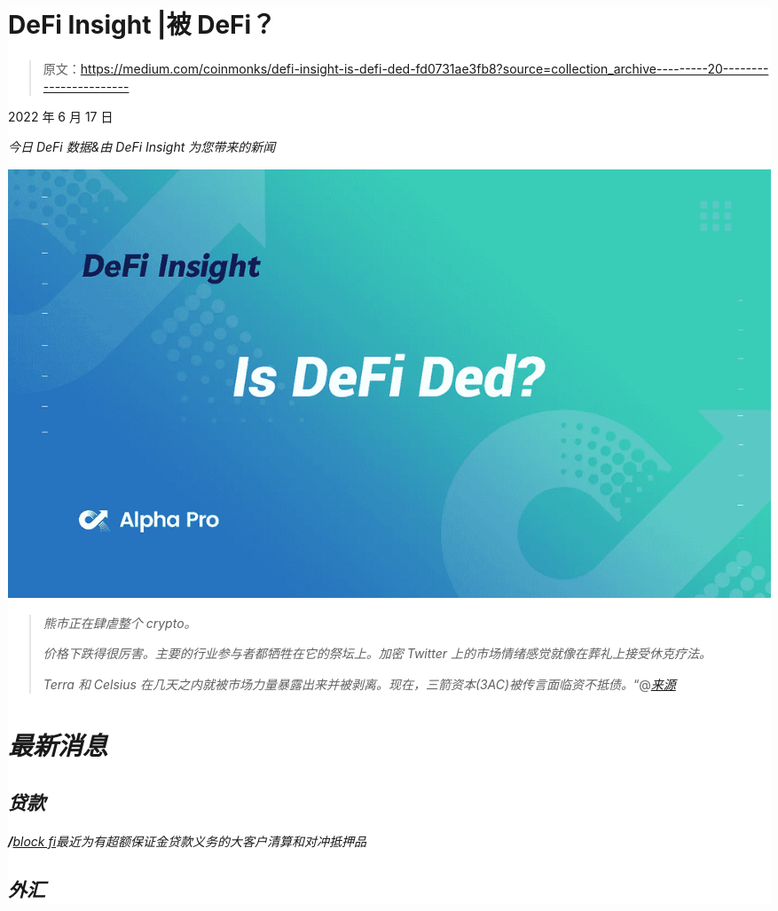 # DeFi Insight |被 DeFi？

> 原文：<https://medium.com/coinmonks/defi-insight-is-defi-ded-fd0731ae3fb8?source=collection_archive---------20----------------------->

2022 年 6 月 17 日

*今日 DeFi 数据&由 DeFi Insight 为您带来的新闻*

![](img/21c4a449471103e18e98eab416f83c3a.png)

> *熊市正在肆虐整个 crypto。*
> 
> *价格下跌得很厉害。主要的行业参与者都牺牲在它的祭坛上。加密 Twitter 上的市场情绪感觉就像在葬礼上接受休克疗法。*
> 
> *Terra 和 Celsius 在几天之内就被市场力量暴露出来并被剥离。现在，三箭资本(3AC)被传言面临资不抵债。*“@*[*来源*](https://newsletter.banklesshq.com/p/is-defi-ded?utm_source=%2Finbox&utm_medium=reader2)*

# *最新消息*

## *贷款*

***/**[block fi](https://twitter.com/BlockFiZac/status/1537499455007645696)最近为有超额保证金贷款义务的大客户清算和对冲抵押品*

## *外汇*
